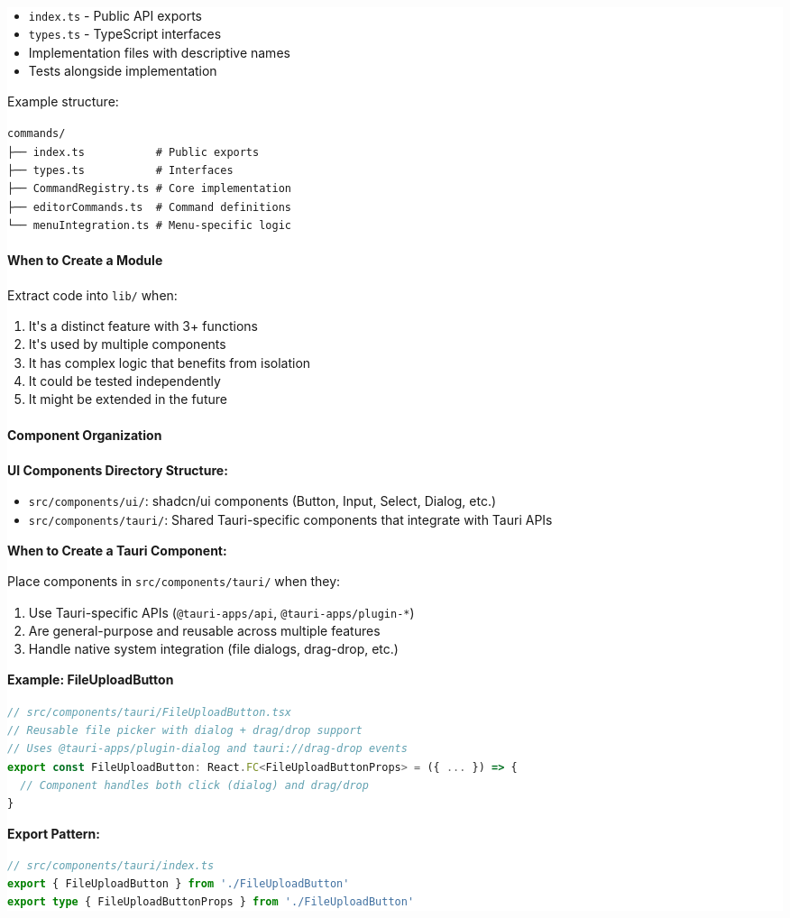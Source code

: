 - `index.ts` - Public API exports
- `types.ts` - TypeScript interfaces
- Implementation files with descriptive names
- Tests alongside implementation

Example structure:

```
commands/
├── index.ts           # Public exports
├── types.ts           # Interfaces
├── CommandRegistry.ts # Core implementation
├── editorCommands.ts  # Command definitions
└── menuIntegration.ts # Menu-specific logic
```

#### When to Create a Module

Extract code into `lib/` when:

1. It's a distinct feature with 3+ functions
2. It's used by multiple components
3. It has complex logic that benefits from isolation
4. It could be tested independently
5. It might be extended in the future

#### Component Organization

**UI Components Directory Structure:**

- `src/components/ui/`: shadcn/ui components (Button, Input, Select, Dialog, etc.)
- `src/components/tauri/`: Shared Tauri-specific components that integrate with Tauri APIs

**When to Create a Tauri Component:**

Place components in `src/components/tauri/` when they:

1. Use Tauri-specific APIs (`@tauri-apps/api`, `@tauri-apps/plugin-*`)
2. Are general-purpose and reusable across multiple features
3. Handle native system integration (file dialogs, drag-drop, etc.)

**Example: FileUploadButton**

```typescript
// src/components/tauri/FileUploadButton.tsx
// Reusable file picker with dialog + drag/drop support
// Uses @tauri-apps/plugin-dialog and tauri://drag-drop events
export const FileUploadButton: React.FC<FileUploadButtonProps> = ({ ... }) => {
  // Component handles both click (dialog) and drag/drop
}
```

**Export Pattern:**

```typescript
// src/components/tauri/index.ts
export { FileUploadButton } from './FileUploadButton'
export type { FileUploadButtonProps } from './FileUploadButton'
```
